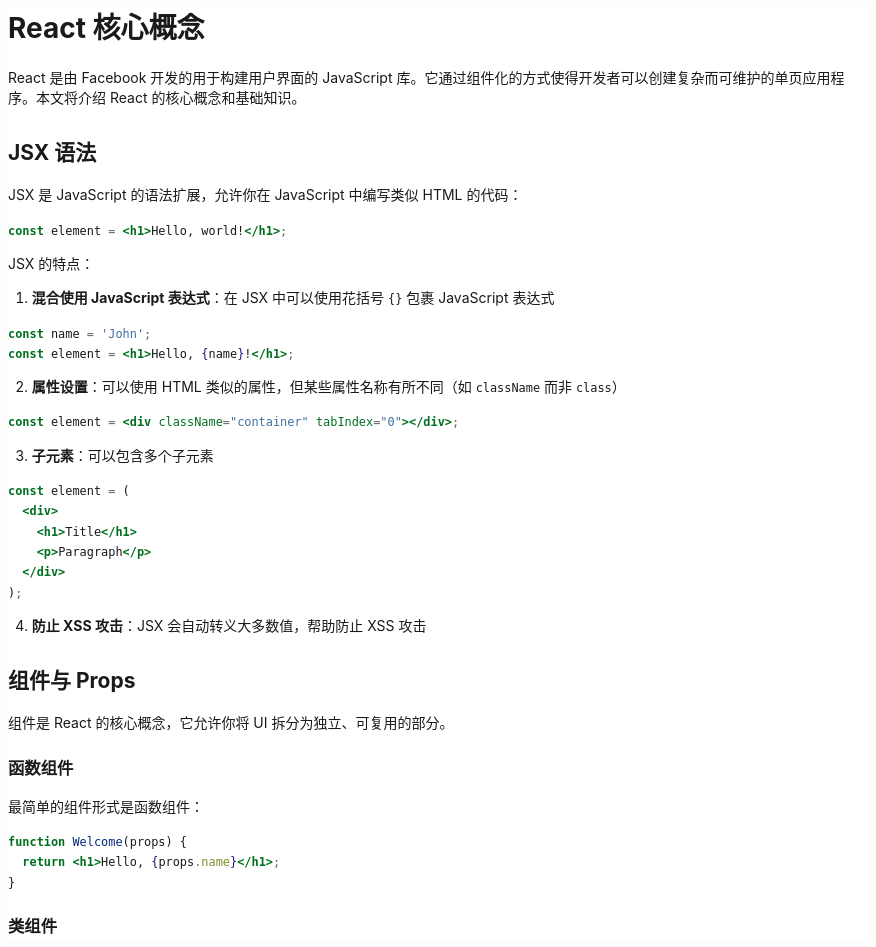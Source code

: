 # React 核心概念

React 是由 Facebook 开发的用于构建用户界面的 JavaScript 库。它通过组件化的方式使得开发者可以创建复杂而可维护的单页应用程序。本文将介绍 React 的核心概念和基础知识。

## JSX 语法

JSX 是 JavaScript 的语法扩展，允许你在 JavaScript 中编写类似 HTML 的代码：

```jsx
const element = <h1>Hello, world!</h1>;
```

JSX 的特点：

1. **混合使用 JavaScript 表达式**：在 JSX 中可以使用花括号 `{}` 包裹 JavaScript 表达式

```jsx
const name = 'John';
const element = <h1>Hello, {name}!</h1>;
```

2. **属性设置**：可以使用 HTML 类似的属性，但某些属性名称有所不同（如 `className` 而非 `class`）

```jsx
const element = <div className="container" tabIndex="0"></div>;
```

3. **子元素**：可以包含多个子元素

```jsx
const element = (
  <div>
    <h1>Title</h1>
    <p>Paragraph</p>
  </div>
);
```

4. **防止 XSS 攻击**：JSX 会自动转义大多数值，帮助防止 XSS 攻击

## 组件与 Props

组件是 React 的核心概念，它允许你将 UI 拆分为独立、可复用的部分。

### 函数组件

最简单的组件形式是函数组件：

```jsx
function Welcome(props) {
  return <h1>Hello, {props.name}</h1>;
}
```

### 类组件
